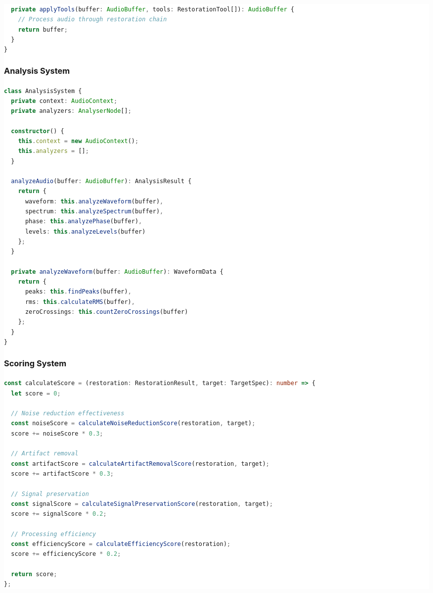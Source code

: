 ```typescript
  private applyTools(buffer: AudioBuffer, tools: RestorationTool[]): AudioBuffer {
    // Process audio through restoration chain
    return buffer;
  }
}
```

### Analysis System
```typescript
class AnalysisSystem {
  private context: AudioContext;
  private analyzers: AnalyserNode[];

  constructor() {
    this.context = new AudioContext();
    this.analyzers = [];
  }

  analyzeAudio(buffer: AudioBuffer): AnalysisResult {
    return {
      waveform: this.analyzeWaveform(buffer),
      spectrum: this.analyzeSpectrum(buffer),
      phase: this.analyzePhase(buffer),
      levels: this.analyzeLevels(buffer)
    };
  }

  private analyzeWaveform(buffer: AudioBuffer): WaveformData {
    return {
      peaks: this.findPeaks(buffer),
      rms: this.calculateRMS(buffer),
      zeroCrossings: this.countZeroCrossings(buffer)
    };
  }
}
```

### Scoring System
```typescript
const calculateScore = (restoration: RestorationResult, target: TargetSpec): number => {
  let score = 0;

  // Noise reduction effectiveness
  const noiseScore = calculateNoiseReductionScore(restoration, target);
  score += noiseScore * 0.3;

  // Artifact removal
  const artifactScore = calculateArtifactRemovalScore(restoration, target);
  score += artifactScore * 0.3;

  // Signal preservation
  const signalScore = calculateSignalPreservationScore(restoration, target);
  score += signalScore * 0.2;

  // Processing efficiency
  const efficiencyScore = calculateEfficiencyScore(restoration);
  score += efficiencyScore * 0.2;

  return score;
};
```

